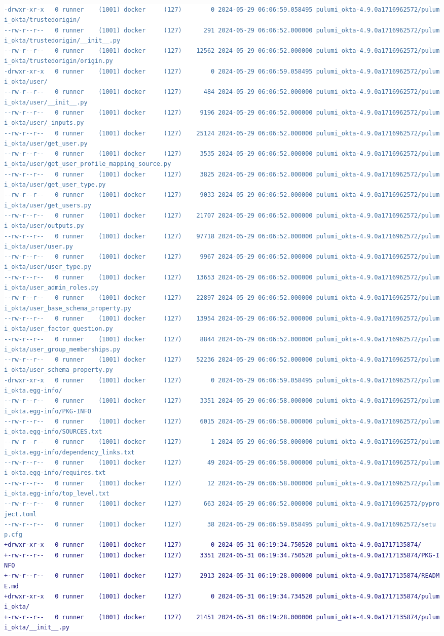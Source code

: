 ```diff
-drwxr-xr-x   0 runner    (1001) docker     (127)        0 2024-05-29 06:06:59.058495 pulumi_okta-4.9.0a1716962572/pulumi_okta/trustedorigin/
--rw-r--r--   0 runner    (1001) docker     (127)      291 2024-05-29 06:06:52.000000 pulumi_okta-4.9.0a1716962572/pulumi_okta/trustedorigin/__init__.py
--rw-r--r--   0 runner    (1001) docker     (127)    12562 2024-05-29 06:06:52.000000 pulumi_okta-4.9.0a1716962572/pulumi_okta/trustedorigin/origin.py
-drwxr-xr-x   0 runner    (1001) docker     (127)        0 2024-05-29 06:06:59.058495 pulumi_okta-4.9.0a1716962572/pulumi_okta/user/
--rw-r--r--   0 runner    (1001) docker     (127)      484 2024-05-29 06:06:52.000000 pulumi_okta-4.9.0a1716962572/pulumi_okta/user/__init__.py
--rw-r--r--   0 runner    (1001) docker     (127)     9196 2024-05-29 06:06:52.000000 pulumi_okta-4.9.0a1716962572/pulumi_okta/user/_inputs.py
--rw-r--r--   0 runner    (1001) docker     (127)    25124 2024-05-29 06:06:52.000000 pulumi_okta-4.9.0a1716962572/pulumi_okta/user/get_user.py
--rw-r--r--   0 runner    (1001) docker     (127)     3535 2024-05-29 06:06:52.000000 pulumi_okta-4.9.0a1716962572/pulumi_okta/user/get_user_profile_mapping_source.py
--rw-r--r--   0 runner    (1001) docker     (127)     3825 2024-05-29 06:06:52.000000 pulumi_okta-4.9.0a1716962572/pulumi_okta/user/get_user_type.py
--rw-r--r--   0 runner    (1001) docker     (127)     9033 2024-05-29 06:06:52.000000 pulumi_okta-4.9.0a1716962572/pulumi_okta/user/get_users.py
--rw-r--r--   0 runner    (1001) docker     (127)    21707 2024-05-29 06:06:52.000000 pulumi_okta-4.9.0a1716962572/pulumi_okta/user/outputs.py
--rw-r--r--   0 runner    (1001) docker     (127)    97718 2024-05-29 06:06:52.000000 pulumi_okta-4.9.0a1716962572/pulumi_okta/user/user.py
--rw-r--r--   0 runner    (1001) docker     (127)     9967 2024-05-29 06:06:52.000000 pulumi_okta-4.9.0a1716962572/pulumi_okta/user/user_type.py
--rw-r--r--   0 runner    (1001) docker     (127)    13653 2024-05-29 06:06:52.000000 pulumi_okta-4.9.0a1716962572/pulumi_okta/user_admin_roles.py
--rw-r--r--   0 runner    (1001) docker     (127)    22897 2024-05-29 06:06:52.000000 pulumi_okta-4.9.0a1716962572/pulumi_okta/user_base_schema_property.py
--rw-r--r--   0 runner    (1001) docker     (127)    13954 2024-05-29 06:06:52.000000 pulumi_okta-4.9.0a1716962572/pulumi_okta/user_factor_question.py
--rw-r--r--   0 runner    (1001) docker     (127)     8844 2024-05-29 06:06:52.000000 pulumi_okta-4.9.0a1716962572/pulumi_okta/user_group_memberships.py
--rw-r--r--   0 runner    (1001) docker     (127)    52236 2024-05-29 06:06:52.000000 pulumi_okta-4.9.0a1716962572/pulumi_okta/user_schema_property.py
-drwxr-xr-x   0 runner    (1001) docker     (127)        0 2024-05-29 06:06:59.058495 pulumi_okta-4.9.0a1716962572/pulumi_okta.egg-info/
--rw-r--r--   0 runner    (1001) docker     (127)     3351 2024-05-29 06:06:58.000000 pulumi_okta-4.9.0a1716962572/pulumi_okta.egg-info/PKG-INFO
--rw-r--r--   0 runner    (1001) docker     (127)     6015 2024-05-29 06:06:58.000000 pulumi_okta-4.9.0a1716962572/pulumi_okta.egg-info/SOURCES.txt
--rw-r--r--   0 runner    (1001) docker     (127)        1 2024-05-29 06:06:58.000000 pulumi_okta-4.9.0a1716962572/pulumi_okta.egg-info/dependency_links.txt
--rw-r--r--   0 runner    (1001) docker     (127)       49 2024-05-29 06:06:58.000000 pulumi_okta-4.9.0a1716962572/pulumi_okta.egg-info/requires.txt
--rw-r--r--   0 runner    (1001) docker     (127)       12 2024-05-29 06:06:58.000000 pulumi_okta-4.9.0a1716962572/pulumi_okta.egg-info/top_level.txt
--rw-r--r--   0 runner    (1001) docker     (127)      663 2024-05-29 06:06:52.000000 pulumi_okta-4.9.0a1716962572/pyproject.toml
--rw-r--r--   0 runner    (1001) docker     (127)       38 2024-05-29 06:06:59.058495 pulumi_okta-4.9.0a1716962572/setup.cfg
+drwxr-xr-x   0 runner    (1001) docker     (127)        0 2024-05-31 06:19:34.750520 pulumi_okta-4.9.0a1717135874/
+-rw-r--r--   0 runner    (1001) docker     (127)     3351 2024-05-31 06:19:34.750520 pulumi_okta-4.9.0a1717135874/PKG-INFO
+-rw-r--r--   0 runner    (1001) docker     (127)     2913 2024-05-31 06:19:28.000000 pulumi_okta-4.9.0a1717135874/README.md
+drwxr-xr-x   0 runner    (1001) docker     (127)        0 2024-05-31 06:19:34.734520 pulumi_okta-4.9.0a1717135874/pulumi_okta/
+-rw-r--r--   0 runner    (1001) docker     (127)    21451 2024-05-31 06:19:28.000000 pulumi_okta-4.9.0a1717135874/pulumi_okta/__init__.py
```